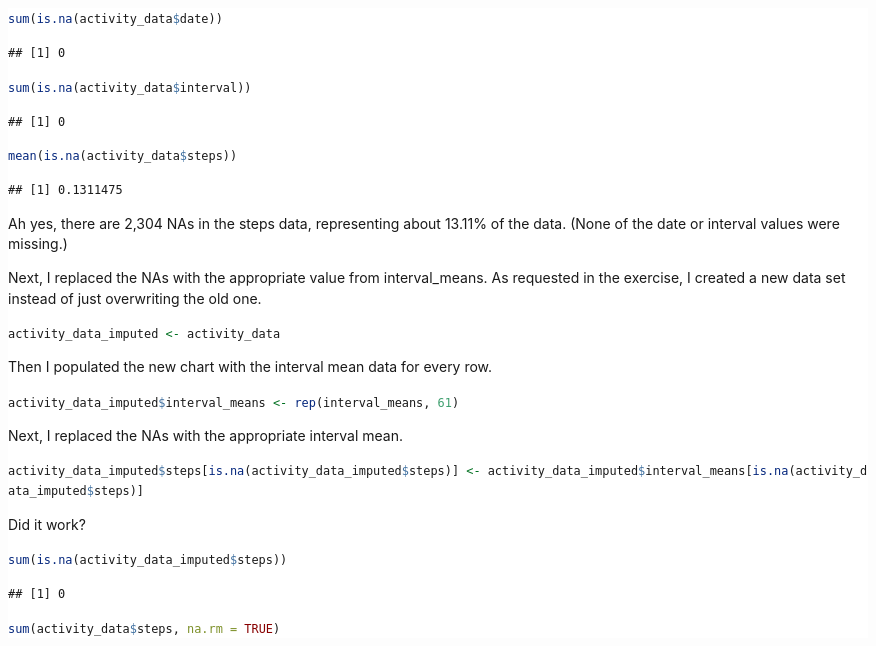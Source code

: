 ```r
sum(is.na(activity_data$date))
```

```
## [1] 0
```

```r
sum(is.na(activity_data$interval))
```

```
## [1] 0
```

```r
mean(is.na(activity_data$steps))
```

```
## [1] 0.1311475
```

Ah yes, there are 2,304 NAs in the steps data, representing about 13.11% of the data. (None of the date or interval values were missing.)

Next, I replaced the NAs with the appropriate value from interval_means. As requested in the exercise, I created a new data set instead of just overwriting the old one.


```r
activity_data_imputed <- activity_data
```

Then I populated the new chart with the interval mean data for every row.


```r
activity_data_imputed$interval_means <- rep(interval_means, 61)
```

Next, I replaced the NAs with the appropriate interval mean.


```r
activity_data_imputed$steps[is.na(activity_data_imputed$steps)] <- activity_data_imputed$interval_means[is.na(activity_data_imputed$steps)]
```

Did it work?


```r
sum(is.na(activity_data_imputed$steps))
```

```
## [1] 0
```

```r
sum(activity_data$steps, na.rm = TRUE)
```
